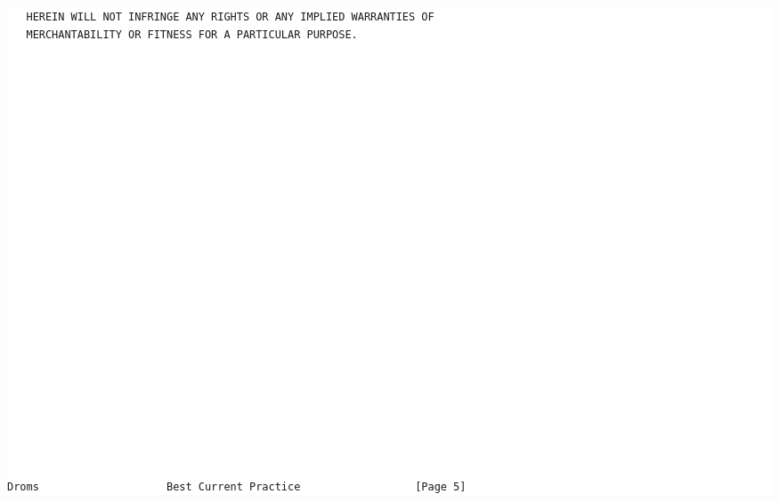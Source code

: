 ``` newpage
   HEREIN WILL NOT INFRINGE ANY RIGHTS OR ANY IMPLIED WARRANTIES OF
   MERCHANTABILITY OR FITNESS FOR A PARTICULAR PURPOSE.
























Droms                    Best Current Practice                  [Page 5]
```
